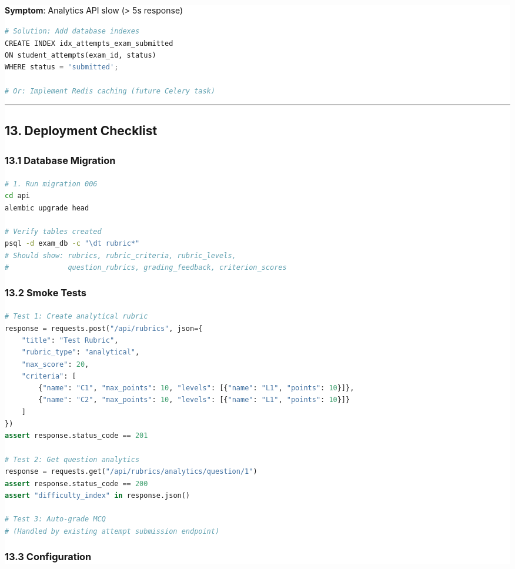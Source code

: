 **Symptom**: Analytics API slow (> 5s response)
```python
# Solution: Add database indexes
CREATE INDEX idx_attempts_exam_submitted 
ON student_attempts(exam_id, status) 
WHERE status = 'submitted';

# Or: Implement Redis caching (future Celery task)
```

---

## 13. Deployment Checklist

### 13.1 Database Migration

```bash
# 1. Run migration 006
cd api
alembic upgrade head

# Verify tables created
psql -d exam_db -c "\dt rubric*"
# Should show: rubrics, rubric_criteria, rubric_levels, 
#              question_rubrics, grading_feedback, criterion_scores
```

### 13.2 Smoke Tests

```python
# Test 1: Create analytical rubric
response = requests.post("/api/rubrics", json={
    "title": "Test Rubric",
    "rubric_type": "analytical",
    "max_score": 20,
    "criteria": [
        {"name": "C1", "max_points": 10, "levels": [{"name": "L1", "points": 10}]},
        {"name": "C2", "max_points": 10, "levels": [{"name": "L1", "points": 10}]}
    ]
})
assert response.status_code == 201

# Test 2: Get question analytics
response = requests.get("/api/rubrics/analytics/question/1")
assert response.status_code == 200
assert "difficulty_index" in response.json()

# Test 3: Auto-grade MCQ
# (Handled by existing attempt submission endpoint)
```

### 13.3 Configuration
